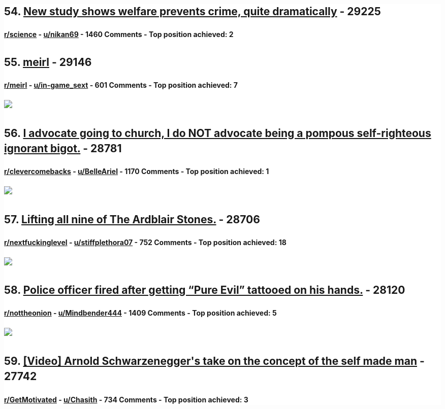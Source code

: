 ## 54. [New study shows welfare prevents crime, quite dramatically](http://reddit.com/r/science/comments/v6naka/new_study_shows_welfare_prevents_crime_quite/) - 29225
#### [r/science](http://reddit.com/r/science) - [u/nikan69](http://reddit.com/u/nikan69) - 1460 Comments - Top position achieved: 2

## 55. [meirl](http://reddit.com/r/meirl/comments/v6jeld/meirl/) - 29146
#### [r/meirl](http://reddit.com/r/meirl) - [u/in-game_sext](http://reddit.com/u/in-game_sext) - 601 Comments - Top position achieved: 7

<a href="https://i.redd.it/gqon0lqlt3491.png"><img src="https://b.thumbs.redditmedia.com/WPHv3QtavhnR_PH2yt3TdZT4RjFqYtTpZXo79QE8Bjs.jpg"></img></a>

## 56. [I advocate going to church, I do NOT advocate being a pompous self-righteous ignorant bigot.](http://reddit.com/r/clevercomebacks/comments/v77cfy/i_advocate_going_to_church_i_do_not_advocate/) - 28781
#### [r/clevercomebacks](http://reddit.com/r/clevercomebacks) - [u/BelleAriel](http://reddit.com/u/BelleAriel) - 1170 Comments - Top position achieved: 1

<a href="https://i.redd.it/dmc4z4u7i9491.jpg"><img src="https://b.thumbs.redditmedia.com/aoQDLJ3KuLJB0YFxGgvZVpvkxEhKtWYDYNMPGe0W-Qo.jpg"></img></a>

## 57. [Lifting all nine of The Ardblair Stones.](http://reddit.com/r/nextfuckinglevel/comments/v6solr/lifting_all_nine_of_the_ardblair_stones/) - 28706
#### [r/nextfuckinglevel](http://reddit.com/r/nextfuckinglevel) - [u/stiffplethora07](http://reddit.com/u/stiffplethora07) - 752 Comments - Top position achieved: 18

<a href="https://v.redd.it/zxlnksmzm6491"><img src="https://b.thumbs.redditmedia.com/0NQ25NK4krscIGRcJ-k2VaaasqDwoZ6_lzzNOdVBtRI.jpg"></img></a>

## 58. [Police officer fired after getting “Pure Evil” tattooed on his hands.](http://reddit.com/r/nottheonion/comments/v6sqxk/police_officer_fired_after_getting_pure_evil/) - 28120
#### [r/nottheonion](http://reddit.com/r/nottheonion) - [u/Mindbender444](http://reddit.com/u/Mindbender444) - 1409 Comments - Top position achieved: 5

<a href="https://www.wlwt.com/article/officer-fired-cincinnati-police-pure-evil-tattoo-eric-weyda/40211757"><img src="https://b.thumbs.redditmedia.com/IeNz6mnzaUlCa_wh4kcc1VbtoXK3loophraTfDd56gg.jpg"></img></a>

## 59. [[Video] Arnold Schwarzenegger's take on the concept of the self made man](http://reddit.com/r/GetMotivated/comments/v74ff5/video_arnold_schwarzeneggers_take_on_the_concept/) - 27742
#### [r/GetMotivated](http://reddit.com/r/GetMotivated) - [u/Chasith](http://reddit.com/u/Chasith) - 734 Comments - Top position achieved: 3
